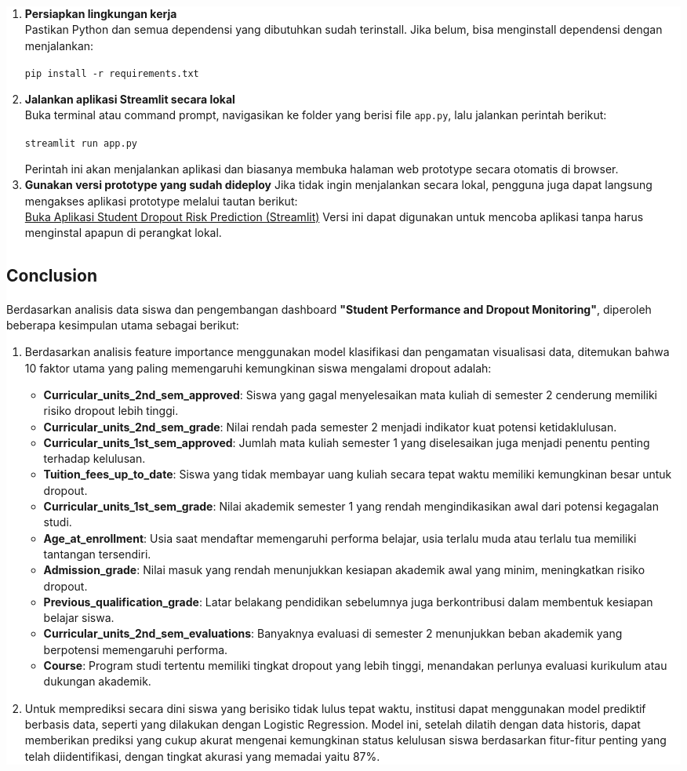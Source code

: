 1. **Persiapkan lingkungan kerja**  
   Pastikan Python dan semua dependensi yang dibutuhkan sudah terinstall. Jika belum, bisa menginstall dependensi dengan menjalankan:  
   ```
   pip install -r requirements.txt
   ```
2. **Jalankan aplikasi Streamlit secara lokal**  
   Buka terminal atau command prompt, navigasikan ke folder yang berisi file `app.py`, lalu jalankan perintah berikut:
   ```
   streamlit run app.py
   ```  
   Perintah ini akan menjalankan aplikasi dan biasanya membuka halaman web prototype secara otomatis di browser.
3. **Gunakan versi prototype yang sudah dideploy** 
   Jika tidak ingin menjalankan secara lokal, pengguna juga dapat langsung mengakses aplikasi prototype melalui tautan berikut:  
   [Buka Aplikasi Student Dropout Risk Prediction (Streamlit)]([https://streamlit-url-anda.streamlit.app](https://proyekpermasalahanedutech-alifinaaa.streamlit.app/))
   Versi ini dapat digunakan untuk mencoba aplikasi tanpa harus menginstal apapun di perangkat lokal.

## Conclusion

Berdasarkan analisis data siswa dan pengembangan dashboard **"Student Performance and Dropout Monitoring"**, diperoleh beberapa kesimpulan utama sebagai berikut:

1. Berdasarkan analisis feature importance menggunakan model klasifikasi dan pengamatan visualisasi data, ditemukan bahwa 10 faktor utama yang paling memengaruhi kemungkinan siswa mengalami dropout adalah:
   - **Curricular_units_2nd_sem_approved**: Siswa yang gagal menyelesaikan mata kuliah di semester 2 cenderung memiliki risiko dropout lebih tinggi.
   - **Curricular_units_2nd_sem_grade**: Nilai rendah pada semester 2 menjadi indikator kuat potensi ketidaklulusan.
   - **Curricular_units_1st_sem_approved**: Jumlah mata kuliah semester 1 yang diselesaikan juga menjadi penentu penting terhadap kelulusan.
   - **Tuition_fees_up_to_date**: Siswa yang tidak membayar uang kuliah secara tepat waktu memiliki kemungkinan besar untuk dropout.
   - **Curricular_units_1st_sem_grade**: Nilai akademik semester 1 yang rendah mengindikasikan awal dari potensi kegagalan studi.
   - **Age_at_enrollment**: Usia saat mendaftar memengaruhi performa belajar, usia terlalu muda atau terlalu tua memiliki tantangan tersendiri.
   - **Admission_grade**: Nilai masuk yang rendah menunjukkan kesiapan akademik awal yang minim, meningkatkan risiko dropout.
   - **Previous_qualification_grade**: Latar belakang pendidikan sebelumnya juga berkontribusi dalam membentuk kesiapan belajar siswa.
   - **Curricular_units_2nd_sem_evaluations**: Banyaknya evaluasi di semester 2 menunjukkan beban akademik yang berpotensi memengaruhi performa.
   - **Course**: Program studi tertentu memiliki tingkat dropout yang lebih tinggi, menandakan perlunya evaluasi kurikulum atau dukungan akademik.

2. Untuk memprediksi secara dini siswa yang berisiko tidak lulus tepat waktu, institusi dapat menggunakan model prediktif berbasis data, seperti yang dilakukan dengan Logistic Regression. Model ini, setelah dilatih dengan data historis, dapat memberikan prediksi yang cukup akurat mengenai kemungkinan status kelulusan siswa berdasarkan fitur-fitur penting yang telah diidentifikasi, dengan tingkat akurasi yang memadai yaitu 87%.
